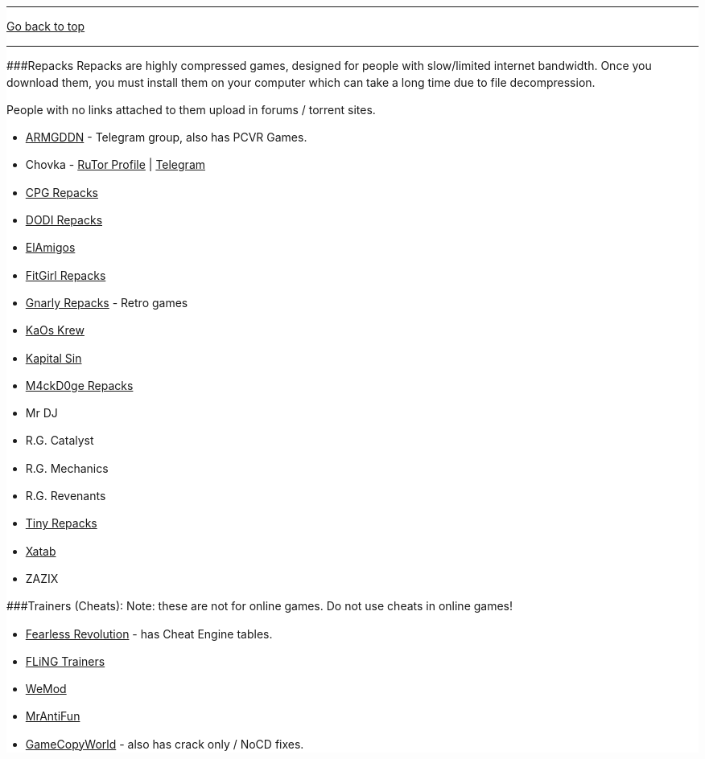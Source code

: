 *****
[Go back to top](https://rentry.org/pgames/#pirated-games-mega-thread)
*****


###Repacks
Repacks are highly compressed games, designed for people with slow/limited internet bandwidth. Once you download them, you must install them on your computer which can take a long time due to file decompression.

People with no links attached to them upload in forums / torrent sites.



 - [ARMGDDN](https://t.me/ARMGDDNGames) - Telegram group, also has PCVR Games.

-  Chovka - [RuTor Profile](http://rutor.info/browse/0/0/1642915/0) | [Telegram](https://repack.info/)
 
 - [CPG Repacks](https://cpgrepacks.site) 
 
 - [DODI Repacks](https://dodi-repacks.site/)

 - [ElAmigos](https://elamigos.site)

 - [FitGirl Repacks](https://fitgirl-repacks.site)

 - [Gnarly Repacks](https://rentry.org/gnarly_repacks) - Retro games
 
 - [KaOs Krew](https://kaoskrew.org/)
 
 - [Kapital Sin](https://www.kapitalsin.com/forum/)

 - [M4ckD0ge Repacks](https://m4ckd0ge-repacks.site/)

 - Mr DJ

 - R.G. Catalyst 

 - R.G. Mechanics
 
 - R.G. Revenants

 - [Tiny Repacks](https://www.tiny-repacks.win/)

 - [Xatab](https://byxatab.com)

 - ZAZIX


###Trainers (Cheats):
Note: these are not for online games. Do not use cheats in online games!

 - [Fearless Revolution](https://fearlessrevolution.com/) - has Cheat Engine tables.
 
 - [FLiNG Trainers](https://flingtrainer.com/)
 
 - [WeMod](https://www.wemod.com/)
 
 - [MrAntiFun](https://mrantifun.net/)

 - [GameCopyWorld](https://gamecopyworld.com/games/index.php) - also has crack only / NoCD fixes.


